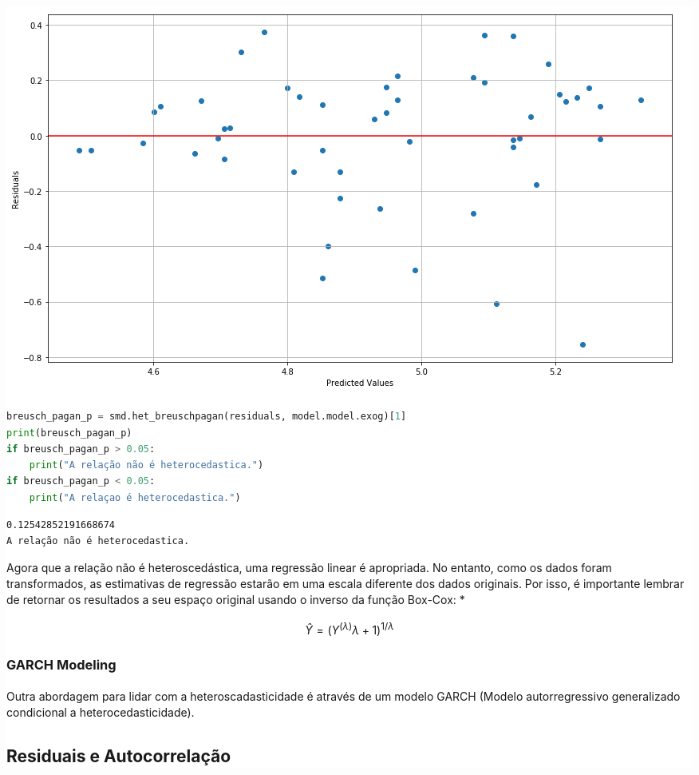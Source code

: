 
![png](ana_res_files/ana_res_39_0.png)



```python
breusch_pagan_p = smd.het_breuschpagan(residuals, model.model.exog)[1]
print(breusch_pagan_p)
if breusch_pagan_p > 0.05:
    print("A relação não é heterocedastica.")
if breusch_pagan_p < 0.05:
    print("A relaçao é heterocedastica.")
```

    0.12542852191668674
    A relação não é heterocedastica.


Agora que a relação não é heteroscedástica, uma regressão linear é apropriada. No entanto, como os dados foram transformados, as estimativas de regressão estarão em uma escala diferente dos dados originais. Por isso, é importante lembrar de retornar os resultados a seu espaço original usando o inverso da função Box-Cox: *

$$ \hat {Y} = (Y ^ {(\lambda)} \lambda + 1) ^ {1 / \lambda} $$

### GARCH Modeling

Outra abordagem para lidar com a heteroscadasticidade é através de um modelo GARCH (Modelo autorregressivo generalizado condicional a heterocedasticidade).

## Residuais e Autocorrelação
